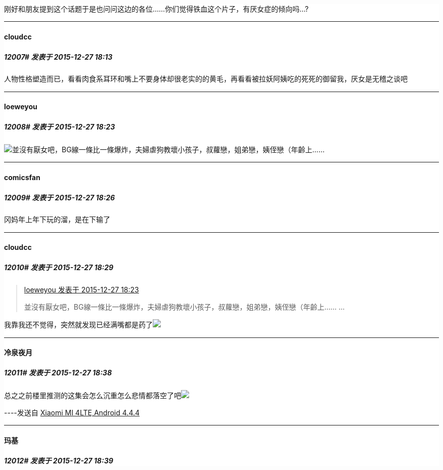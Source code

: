 
刚好和朋友提到这个话题于是也问问这边的各位……你们觉得铁血这个片子，有厌女症的倾向吗…?


-----

####  cloudcc  
##### 12007#       发表于 2015-12-27 18:13


人物性格塑造而已，看看肉食系耳环和嘴上不要身体却很老实的的黄毛，再看看被拉妖阿姨吃的死死的御留我，厌女是无稽之谈吧


-----

####  loeweyou  
##### 12008#       发表于 2015-12-27 18:23


<img src="https://static.saraba1st.com/image/smiley/face/149.gif" referrerpolicy="no-referrer">並沒有厭女吧，BG線一條比一條爆炸，夫婦虐狗教壞小孩子，叔蘿戀，姐弟戀，姨侄戀（年齡上……


-----

####  comicsfan  
##### 12009#       发表于 2015-12-27 18:26


冈妈年上年下玩的溜，是在下输了


-----

####  cloudcc  
##### 12010#       发表于 2015-12-27 18:29


<blockquote><a href="httphttps://bbs.saraba1st.com/2b/forum.php?mod=redirect&amp;goto=findpost&amp;pid=31149602&amp;ptid=1148153" target="_blank">loeweyou 发表于 2015-12-27 18:23</a>

並沒有厭女吧，BG線一條比一條爆炸，夫婦虐狗教壞小孩子，叔蘿戀，姐弟戀，姨侄戀（年齡上…… ...</blockquote>
我靠我还不觉得，突然就发现已经满嘴都是药了<img src="https://static.saraba1st.com/image/smiley/face/134.gif" referrerpolicy="no-referrer">


-----

####  冷泉夜月  
##### 12011#       发表于 2015-12-27 18:38


总之之前楼里推测的这集会怎么沉重怎么悲情都落空了吧<img src="https://static.saraba1st.com/image/smiley/face/05.gif" referrerpolicy="no-referrer">


----发送自 [Xiaomi MI 4LTE,Android 4.4.4](http://stage1.5j4m.com/?1.19)


-----

####  玛基  
##### 12012#       发表于 2015-12-27 18:39

